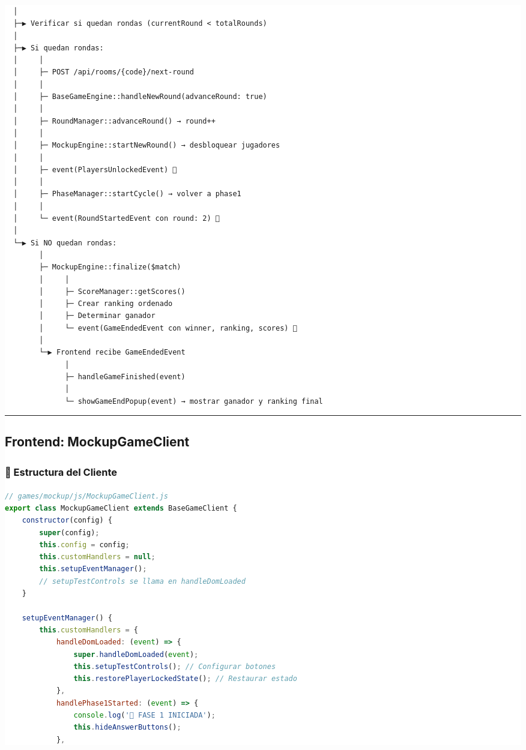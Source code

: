 ```
  │
  ├─▶ Verificar si quedan rondas (currentRound < totalRounds)
  │
  ├─▶ Si quedan rondas:
  │     │
  │     ├─ POST /api/rooms/{code}/next-round
  │     │
  │     ├─ BaseGameEngine::handleNewRound(advanceRound: true)
  │     │
  │     ├─ RoundManager::advanceRound() → round++
  │     │
  │     ├─ MockupEngine::startNewRound() → desbloquear jugadores
  │     │
  │     ├─ event(PlayersUnlockedEvent) 📢
  │     │
  │     ├─ PhaseManager::startCycle() → volver a phase1
  │     │
  │     └─ event(RoundStartedEvent con round: 2) 📢
  │
  └─▶ Si NO quedan rondas:
        │
        ├─ MockupEngine::finalize($match)
        │     │
        │     ├─ ScoreManager::getScores()
        │     ├─ Crear ranking ordenado
        │     ├─ Determinar ganador
        │     └─ event(GameEndedEvent con winner, ranking, scores) 📢
        │
        └─▶ Frontend recibe GameEndedEvent
              │
              ├─ handleGameFinished(event)
              │
              └─ showGameEndPopup(event) → mostrar ganador y ranking final
```

---

## Frontend: MockupGameClient

### 📁 Estructura del Cliente

```javascript
// games/mockup/js/MockupGameClient.js
export class MockupGameClient extends BaseGameClient {
    constructor(config) {
        super(config);
        this.config = config;
        this.customHandlers = null;
        this.setupEventManager();
        // setupTestControls se llama en handleDomLoaded
    }

    setupEventManager() {
        this.customHandlers = {
            handleDomLoaded: (event) => {
                super.handleDomLoaded(event);
                this.setupTestControls(); // Configurar botones
                this.restorePlayerLockedState(); // Restaurar estado
            },
            handlePhase1Started: (event) => {
                console.log('🎯 FASE 1 INICIADA');
                this.hideAnswerButtons();
            },
```